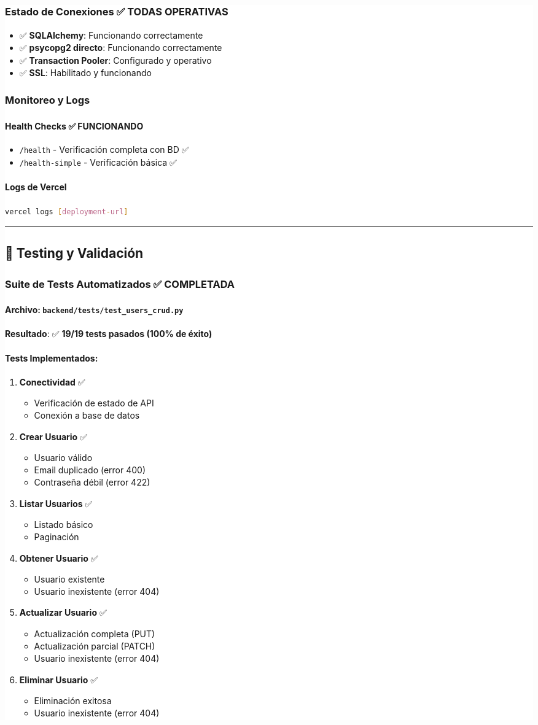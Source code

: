 ### Estado de Conexiones ✅ **TODAS OPERATIVAS**
- ✅ **SQLAlchemy**: Funcionando correctamente
- ✅ **psycopg2 directo**: Funcionando correctamente
- ✅ **Transaction Pooler**: Configurado y operativo
- ✅ **SSL**: Habilitado y funcionando

### Monitoreo y Logs

#### Health Checks ✅ **FUNCIONANDO**
- `/health` - Verificación completa con BD ✅
- `/health-simple` - Verificación básica ✅

#### Logs de Vercel
```bash
vercel logs [deployment-url]
```

---

## 🧪 Testing y Validación

### Suite de Tests Automatizados ✅ **COMPLETADA**

#### Archivo: `backend/tests/test_users_crud.py`

**Resultado**: ✅ **19/19 tests pasados (100% de éxito)**

#### Tests Implementados:

1. **Conectividad** ✅
   - Verificación de estado de API
   - Conexión a base de datos

2. **Crear Usuario** ✅
   - Usuario válido
   - Email duplicado (error 400)
   - Contraseña débil (error 422)

3. **Listar Usuarios** ✅
   - Listado básico
   - Paginación

4. **Obtener Usuario** ✅
   - Usuario existente
   - Usuario inexistente (error 404)

5. **Actualizar Usuario** ✅
   - Actualización completa (PUT)
   - Actualización parcial (PATCH)
   - Usuario inexistente (error 404)

6. **Eliminar Usuario** ✅
   - Eliminación exitosa
   - Usuario inexistente (error 404)

